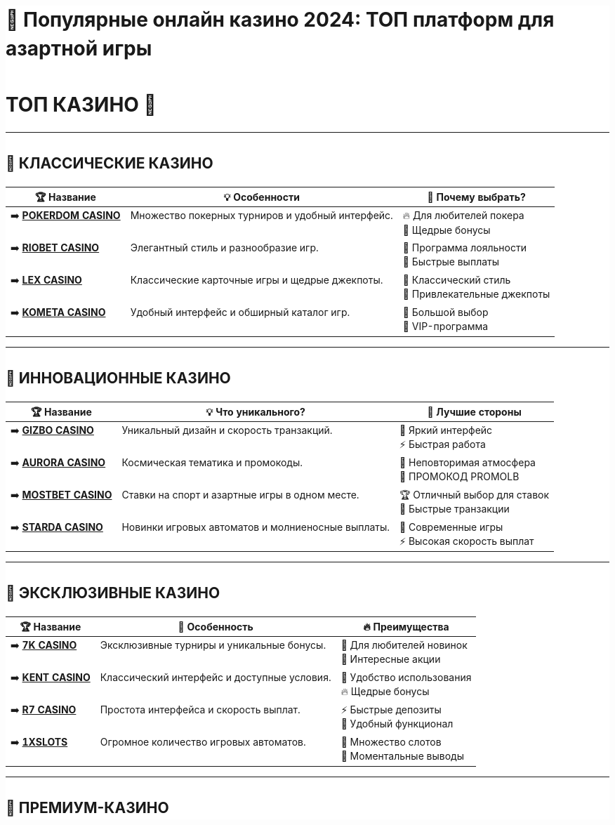 # 🎰 Популярные онлайн казино 2024: ТОП платформ для азартной игры  
# ТОП КАЗИНО 🎰  

---

## 🌟 КЛАССИЧЕСКИЕ КАЗИНО  

| 🏆 Название | 💡 Особенности | 🎁 Почему выбрать? |
|-------------|----------------|---------------------|
| ➡️ [**POKERDOM CASINO**](https://brandplay.link/Bxg7SC7H) | Множество покерных турниров и удобный интерфейс. | 🔥 Для любителей покера <br> 🎁 Щедрые бонусы |
| ➡️ [**RIOBET CASINO**](https://brandplay.link/dtx89f2L) | Элегантный стиль и разнообразие игр. | 💎 Программа лояльности <br> 🚀 Быстрые выплаты |
| ➡️ [**LEX CASINO**](https://brandplay.link/2HFTmBc8) | Классические карточные игры и щедрые джекпоты. | 🎰 Классический стиль <br> 🌟 Привлекательные джекпоты |
| ➡️ [**KOMETA CASINO**](https://brandplay.link/tLG15CCb) | Удобный интерфейс и обширный каталог игр. | 🎲 Большой выбор <br> 💎 VIP-программа |

---

## 🚀 ИННОВАЦИОННЫЕ КАЗИНО  

| 🏆 Название | 💡 Что уникального? | 🎯 Лучшие стороны |
|-------------|---------------------|-------------------|
| ➡️ [**GIZBO CASINO**](https://gizbo-tea02.com/c8e962e89) | Уникальный дизайн и скорость транзакций. | 🎨 Яркий интерфейс <br> ⚡ Быстрая работа |
| ➡️ [**AURORA CASINO**](https://10trafic-stat2.com/click/668546566bcc6313411604c7/6766/15114/subaccount?promocode=PROMOLB) | Космическая тематика и промокоды. | 🌌 Неповторимая атмосфера <br> 🎁 ПРОМОКОД PROMOLB |
| ➡️ [**MOSTBET CASINO**](https://ktbtis024ifqfn0mst.com/beQs) | Ставки на спорт и азартные игры в одном месте. | 🏆 Отличный выбор для ставок <br> 💸 Быстрые транзакции |
| ➡️ [**STARDA CASINO**](https://brandplay.link/cpFQbWKn) | Новинки игровых автоматов и молниеносные выплаты. | 🌟 Современные игры <br> ⚡ Высокая скорость выплат |

---

## 🌌 ЭКСКЛЮЗИВНЫЕ КАЗИНО  

| 🏆 Название | 💎 Особенность | 🔥 Преимущества |
|-------------|---------------|-----------------|
| ➡️ [**7K CASINO**](https://brandplay.link/dd46bNgD) | Эксклюзивные турниры и уникальные бонусы. | 💎 Для любителей новинок <br> 🌟 Интересные акции |
| ➡️ [**KENT CASINO**](https://brandplay.link/tj7BwCb4) | Классический интерфейс и доступные условия. | 🎰 Удобство использования <br> 🔥 Щедрые бонусы |
| ➡️ [**R7 CASINO**](https://brandplay.link/zPmNmTWG) | Простота интерфейса и скорость выплат. | ⚡ Быстрые депозиты <br> 🌟 Удобный функционал |
| ➡️ [**1XSLOTS**](https://brandplay.link/R4xfxqdm) | Огромное количество игровых автоматов. | 🎡 Множество слотов <br> 🚀 Моментальные выводы |

---

## 💎 ПРЕМИУМ-КАЗИНО  

